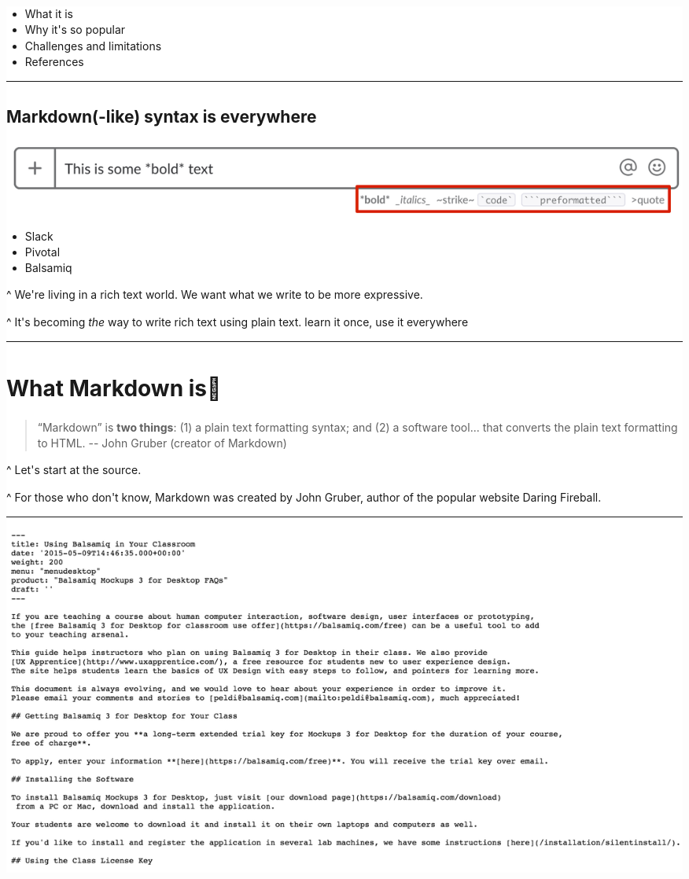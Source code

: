 - What it is
- Why it's so popular
- Challenges and limitations
- References

---

## Markdown(-like) syntax is everywhere

![inline](images/slack.png)

* Slack
* Pivotal
* Balsamiq

^ We're living in a rich text world. We want what we write to be more expressive.

^ It's becoming *the* way to write rich text using plain text.
learn it once, use it everywhere

---

# What Markdown is🤔

> “Markdown” is **two things**: (1) a plain text formatting syntax; and (2) a software tool... that converts the plain text formatting to HTML.
-- John Gruber (creator of Markdown)

^ Let's start at the source.

^ For those who don't know, Markdown was created by John Gruber, author of the popular website Daring Fireball.

---

![fit](images/sample.png)
